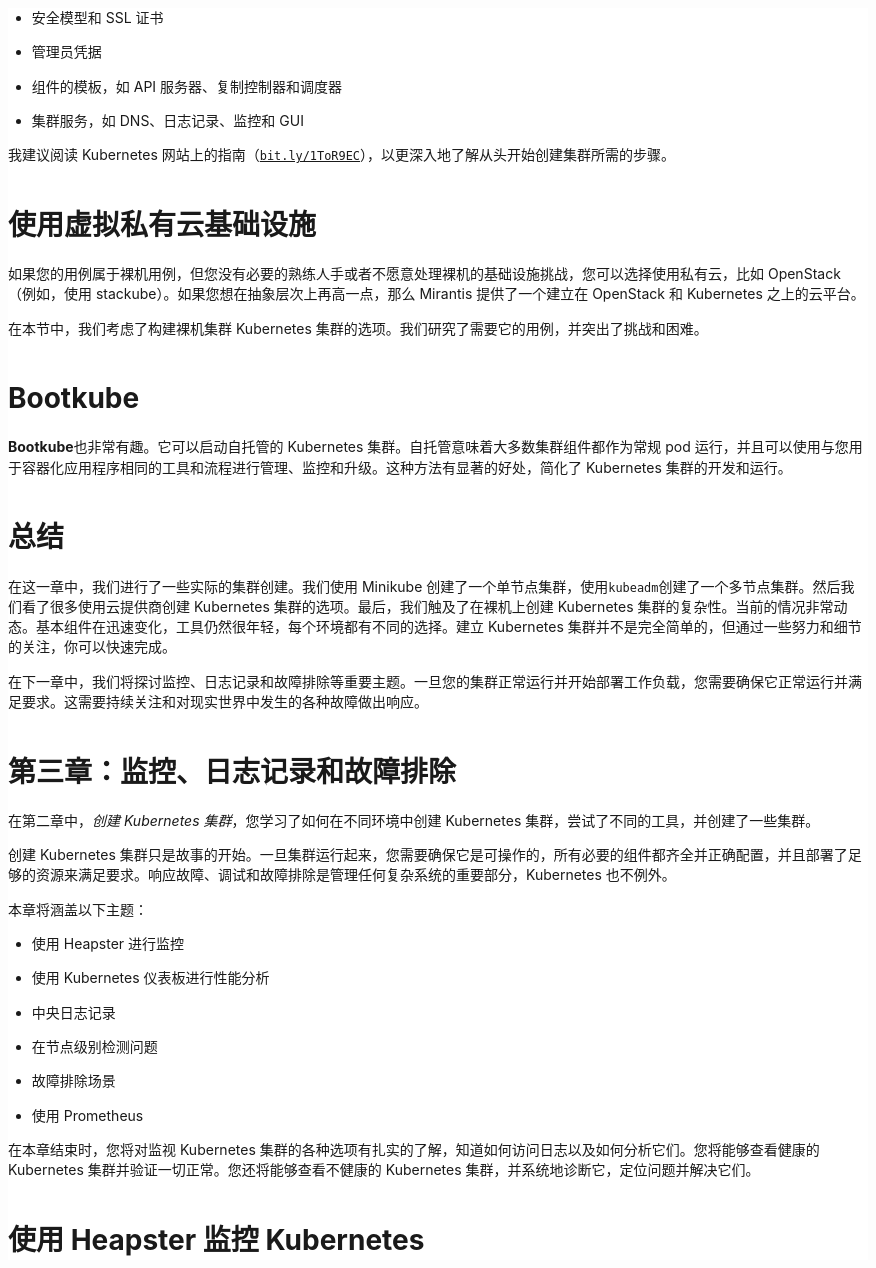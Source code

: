 +   安全模型和 SSL 证书

+   管理员凭据

+   组件的模板，如 API 服务器、复制控制器和调度器

+   集群服务，如 DNS、日志记录、监控和 GUI

我建议阅读 Kubernetes 网站上的指南（[`bit.ly/1ToR9EC`](http://bit.ly/1ToR9EC)），以更深入地了解从头开始创建集群所需的步骤。

# 使用虚拟私有云基础设施

如果您的用例属于裸机用例，但您没有必要的熟练人手或者不愿意处理裸机的基础设施挑战，您可以选择使用私有云，比如 OpenStack（例如，使用 stackube）。如果您想在抽象层次上再高一点，那么 Mirantis 提供了一个建立在 OpenStack 和 Kubernetes 之上的云平台。

在本节中，我们考虑了构建裸机集群 Kubernetes 集群的选项。我们研究了需要它的用例，并突出了挑战和困难。

# Bootkube

**Bootkube**也非常有趣。它可以启动自托管的 Kubernetes 集群。自托管意味着大多数集群组件都作为常规 pod 运行，并且可以使用与您用于容器化应用程序相同的工具和流程进行管理、监控和升级。这种方法有显著的好处，简化了 Kubernetes 集群的开发和运行。

# 总结

在这一章中，我们进行了一些实际的集群创建。我们使用 Minikube 创建了一个单节点集群，使用`kubeadm`创建了一个多节点集群。然后我们看了很多使用云提供商创建 Kubernetes 集群的选项。最后，我们触及了在裸机上创建 Kubernetes 集群的复杂性。当前的情况非常动态。基本组件在迅速变化，工具仍然很年轻，每个环境都有不同的选择。建立 Kubernetes 集群并不是完全简单的，但通过一些努力和细节的关注，你可以快速完成。

在下一章中，我们将探讨监控、日志记录和故障排除等重要主题。一旦您的集群正常运行并开始部署工作负载，您需要确保它正常运行并满足要求。这需要持续关注和对现实世界中发生的各种故障做出响应。


# 第三章：监控、日志记录和故障排除

在第二章中，*创建 Kubernetes 集群*，您学习了如何在不同环境中创建 Kubernetes 集群，尝试了不同的工具，并创建了一些集群。

创建 Kubernetes 集群只是故事的开始。一旦集群运行起来，您需要确保它是可操作的，所有必要的组件都齐全并正确配置，并且部署了足够的资源来满足要求。响应故障、调试和故障排除是管理任何复杂系统的重要部分，Kubernetes 也不例外。

本章将涵盖以下主题：

+   使用 Heapster 进行监控

+   使用 Kubernetes 仪表板进行性能分析

+   中央日志记录

+   在节点级别检测问题

+   故障排除场景

+   使用 Prometheus

在本章结束时，您将对监视 Kubernetes 集群的各种选项有扎实的了解，知道如何访问日志以及如何分析它们。您将能够查看健康的 Kubernetes 集群并验证一切正常。您还将能够查看不健康的 Kubernetes 集群，并系统地诊断它，定位问题并解决它们。

# 使用 Heapster 监控 Kubernetes
